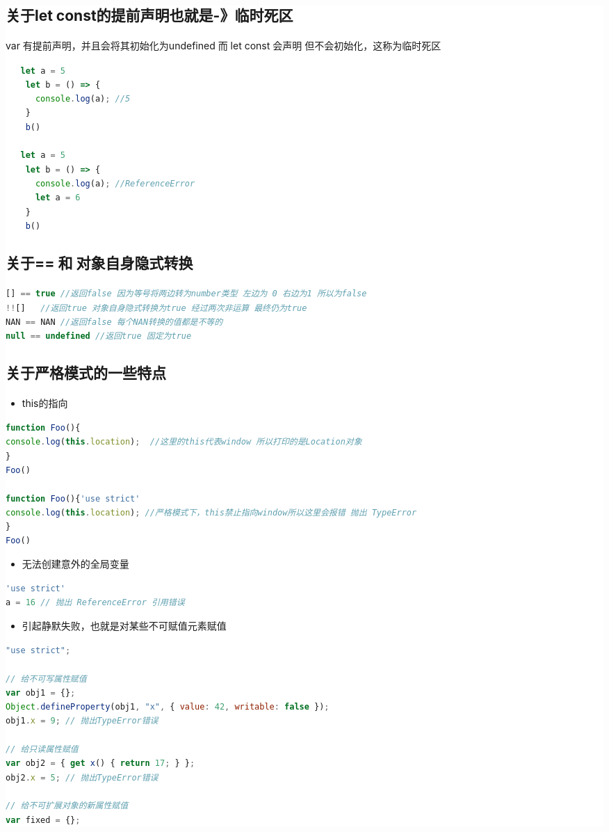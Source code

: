 ## 关于let const的提前声明也就是-》临时死区

var 有提前声明，并且会将其初始化为undefined 而 let const 会声明 但不会初始化，这称为临时死区

```javascript
   let a = 5
    let b = () => {
      console.log(a); //5
    }
    b()     

   let a = 5
    let b = () => {
      console.log(a); //ReferenceError
      let a = 6
    }
    b()  
```

## 关于== 和 对象自身隐式转换

```javascript
[] == true //返回false 因为等号将两边转为number类型 左边为 0 右边为1 所以为false
!![]   //返回true 对象自身隐式转换为true 经过两次非运算 最终仍为true
NAN == NAN //返回false 每个NAN转换的值都是不等的
null == undefined //返回true 固定为true
```

## 关于严格模式的一些特点

- this的指向

```javascript
function Foo(){
console.log(this.location);  //这里的this代表window 所以打印的是Location对象
}
Foo()

function Foo(){'use strict'
console.log(this.location); //严格模式下，this禁止指向window所以这里会报错 抛出 TypeError
}
Foo()
```

- 无法创建意外的全局变量

```javascript
'use strict'
a = 16 // 抛出 ReferenceError 引用错误
```

- 引起静默失败，也就是对某些不可赋值元素赋值

```javascript
"use strict";

// 给不可写属性赋值
var obj1 = {};
Object.defineProperty(obj1, "x", { value: 42, writable: false });
obj1.x = 9; // 抛出TypeError错误

// 给只读属性赋值
var obj2 = { get x() { return 17; } };
obj2.x = 5; // 抛出TypeError错误

// 给不可扩展对象的新属性赋值
var fixed = {};
```